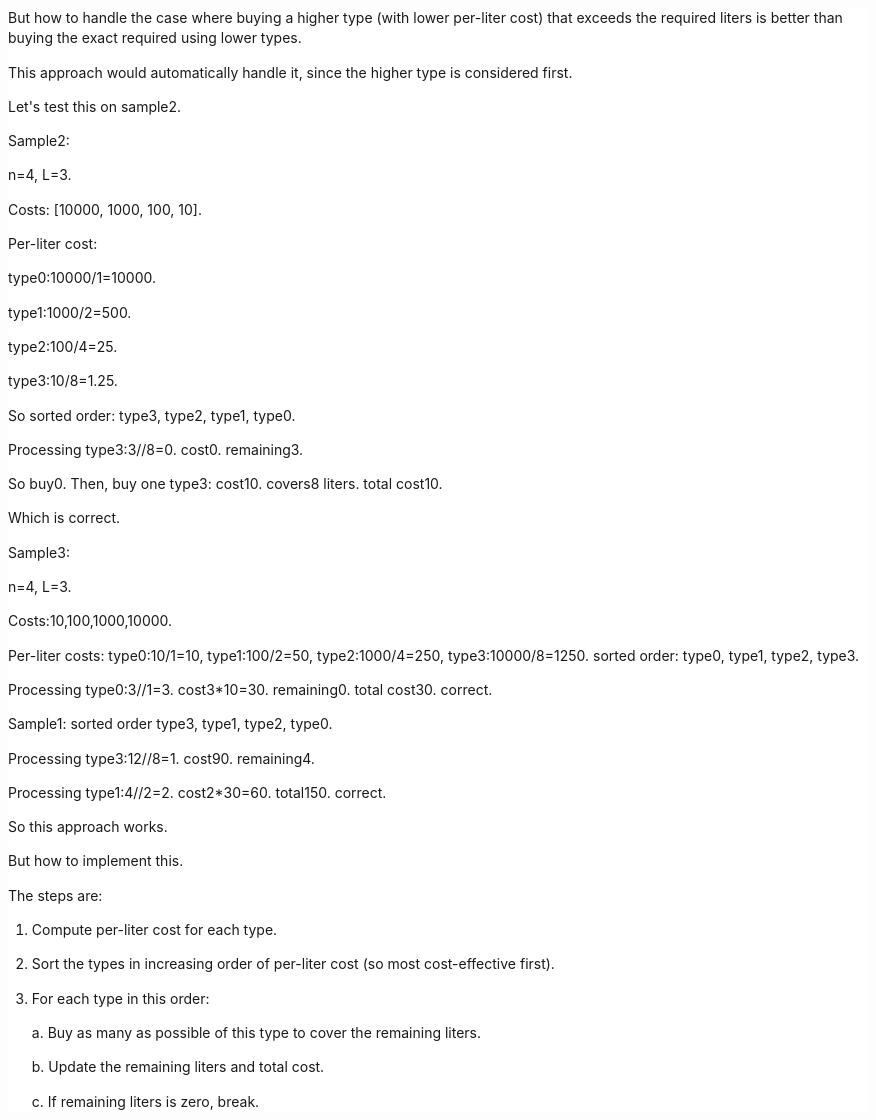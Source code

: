 But how to handle the case where buying a higher type (with lower per-liter cost) that exceeds the required liters is better than buying the exact required using lower types.

This approach would automatically handle it, since the higher type is considered first.

Let's test this on sample2.

Sample2:

n=4, L=3.

Costs: [10000, 1000, 100, 10].

Per-liter cost:

type0:10000/1=10000.

type1:1000/2=500.

type2:100/4=25.

type3:10/8=1.25.

So sorted order: type3, type2, type1, type0.

Processing type3:3//8=0. cost0. remaining3.

So buy0. Then, buy one type3: cost10. covers8 liters. total cost10.

Which is correct.

Sample3:

n=4, L=3.

Costs:10,100,1000,10000.

Per-liter costs: type0:10/1=10, type1:100/2=50, type2:1000/4=250, type3:10000/8=1250. sorted order: type0, type1, type2, type3.

Processing type0:3//1=3. cost3*10=30. remaining0. total cost30. correct.

Sample1: sorted order type3, type1, type2, type0.

Processing type3:12//8=1. cost90. remaining4.

Processing type1:4//2=2. cost2*30=60. total150. correct.

So this approach works.

But how to implement this.

The steps are:

1. Compute per-liter cost for each type.

2. Sort the types in increasing order of per-liter cost (so most cost-effective first).

3. For each type in this order:

   a. Buy as many as possible of this type to cover the remaining liters.

   b. Update the remaining liters and total cost.

   c. If remaining liters is zero, break.
